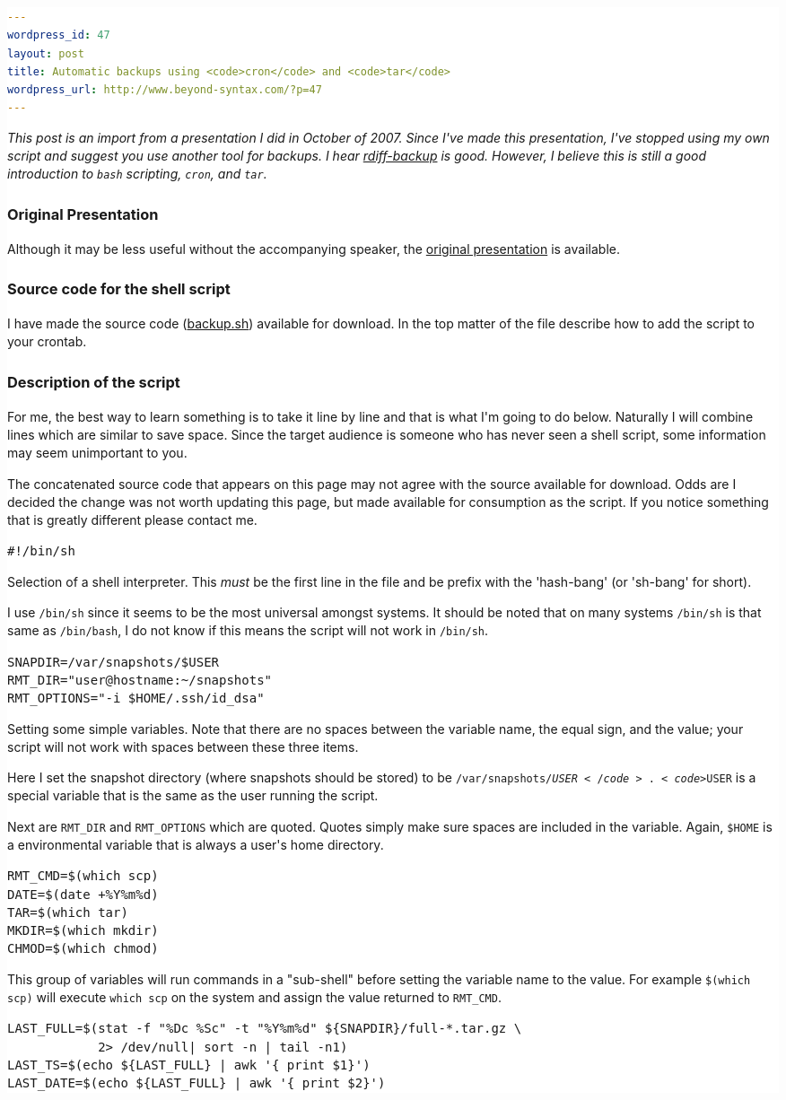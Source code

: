 ```yaml
--- 
wordpress_id: 47
layout: post
title: Automatic backups using <code>cron</code> and <code>tar</code>
wordpress_url: http://www.beyond-syntax.com/?p=47
---
```

<em>This post is an import from a presentation I did in October of 2007.  Since I've made this presentation, I've stopped using my own script and suggest you use another tool for backups.  I hear <a href="http://www.gnu.org/savannah-checkouts/non-gnu/rdiff-backup/">rdiff-backup</a> is good.  However, I believe this is still a good introduction to <code>bash</code> scripting, <code>cron</code>, and <code>tar</code>.</em>


<h3>Original Presentation</h3>
Although it may be less useful without the accompanying speaker, the <a href="http://www.beyond-syntax.com/uploads/2009/02/backup.pdf">original presentation</a> is available.
<h3>Source code for the shell script</h3>
I have made the source code (<a href="http://www.beyond-syntax.com/uploads/2009/02/backup.sh">backup.sh</a>) available for download. In the top matter of the file describe how to add the script to your crontab.
<h3>Description of the script</h3>
For me, the best way to learn something is to take it line by line and that is what I'm going to do below. Naturally I will combine lines which are similar to save space. Since the target audience is someone who has never seen a shell script, some information may seem unimportant to you.

The concatenated source code that appears on this page may not agree with the source available for download. Odds are I decided the change was not worth updating this page, but made available for consumption as the script. If you notice something that is greatly different please contact me.
<pre lang="bash">#!/bin/sh</pre>
Selection of a shell interpreter. This <em>must</em> be the first line in the file and be prefix with the 'hash-bang' (or 'sh-bang' for short).

I use <code>/bin/sh</code> since it seems to be the most universal amongst systems. It should be noted that on many systems <code>/bin/sh</code> is that same as <code>/bin/bash</code>, I do not know if this means the script will not work in <code>/bin/sh</code>.
<pre lang="bash">SNAPDIR=/var/snapshots/$USER
RMT_DIR="user@hostname:~/snapshots"
RMT_OPTIONS="-i $HOME/.ssh/id_dsa"</pre>
Setting some simple variables. Note that there are no spaces between the variable name, the equal sign, and the value; your script will not work with spaces between these three items.

Here I set the snapshot directory (where snapshots should be stored) to be <code>/var/snapshots/$USER</code>. <code>$USER</code> is a special variable that is the same as the user running the script.

Next are <code>RMT_DIR</code> and <code>RMT_OPTIONS</code> which are quoted. Quotes simply make sure spaces are included in the variable. Again, <code>$HOME</code> is a environmental variable that is always a user's home directory.
<pre lang="bash">RMT_CMD=$(which scp)
DATE=$(date +%Y%m%d)
TAR=$(which tar)
MKDIR=$(which mkdir)
CHMOD=$(which chmod)</pre>
This group of variables will run commands in a "sub-shell" before setting the variable name to the value. For example <code>$(which scp)</code> will execute <code>which scp</code> on the system and assign the value returned to <code>RMT_CMD</code>.
<pre lang="bash">LAST_FULL=$(stat -f "%Dc %Sc" -t "%Y%m%d" ${SNAPDIR}/full-*.tar.gz \
            2&gt; /dev/null| sort -n | tail -n1)
LAST_TS=$(echo ${LAST_FULL} | awk '{ print $1}')
LAST_DATE=$(echo ${LAST_FULL} | awk '{ print $2}')</pre>